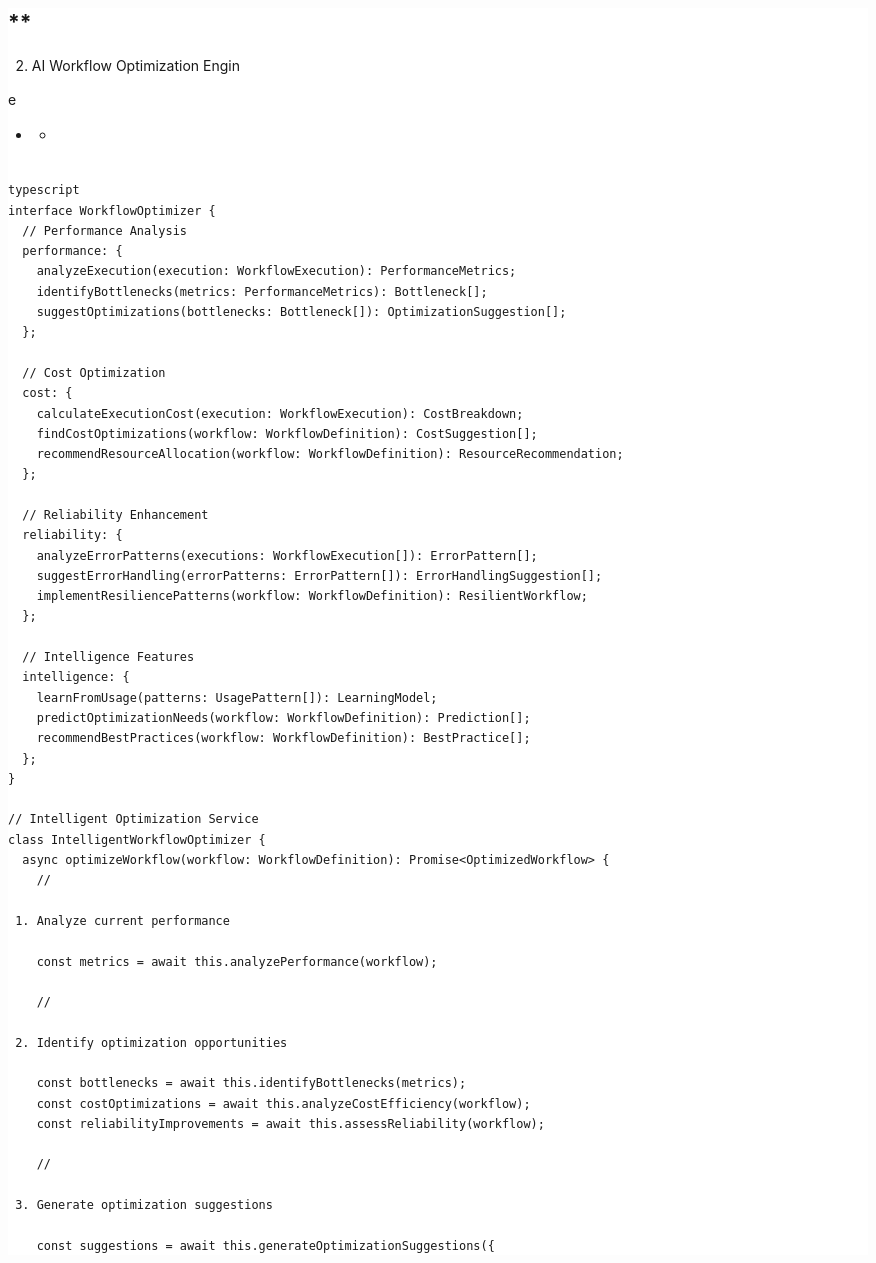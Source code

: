 #

## **

2. AI Workflow Optimization Engin

e

* *

```

typescript
interface WorkflowOptimizer {
  // Performance Analysis
  performance: {
    analyzeExecution(execution: WorkflowExecution): PerformanceMetrics;
    identifyBottlenecks(metrics: PerformanceMetrics): Bottleneck[];
    suggestOptimizations(bottlenecks: Bottleneck[]): OptimizationSuggestion[];
  };

  // Cost Optimization
  cost: {
    calculateExecutionCost(execution: WorkflowExecution): CostBreakdown;
    findCostOptimizations(workflow: WorkflowDefinition): CostSuggestion[];
    recommendResourceAllocation(workflow: WorkflowDefinition): ResourceRecommendation;
  };

  // Reliability Enhancement
  reliability: {
    analyzeErrorPatterns(executions: WorkflowExecution[]): ErrorPattern[];
    suggestErrorHandling(errorPatterns: ErrorPattern[]): ErrorHandlingSuggestion[];
    implementResiliencePatterns(workflow: WorkflowDefinition): ResilientWorkflow;
  };

  // Intelligence Features
  intelligence: {
    learnFromUsage(patterns: UsagePattern[]): LearningModel;
    predictOptimizationNeeds(workflow: WorkflowDefinition): Prediction[];
    recommendBestPractices(workflow: WorkflowDefinition): BestPractice[];
  };
}

// Intelligent Optimization Service
class IntelligentWorkflowOptimizer {
  async optimizeWorkflow(workflow: WorkflowDefinition): Promise<OptimizedWorkflow> {
    //

 1. Analyze current performance

    const metrics = await this.analyzePerformance(workflow);

    //

 2. Identify optimization opportunities

    const bottlenecks = await this.identifyBottlenecks(metrics);
    const costOptimizations = await this.analyzeCostEfficiency(workflow);
    const reliabilityImprovements = await this.assessReliability(workflow);

    //

 3. Generate optimization suggestions

    const suggestions = await this.generateOptimizationSuggestions({
```
